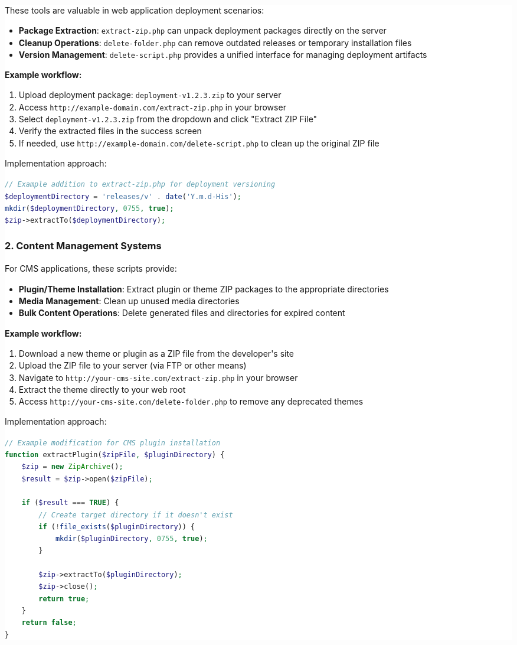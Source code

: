 These tools are valuable in web application deployment scenarios:

- **Package Extraction**: `extract-zip.php` can unpack deployment packages directly on the server
- **Cleanup Operations**: `delete-folder.php` can remove outdated releases or temporary installation files
- **Version Management**: `delete-script.php` provides a unified interface for managing deployment artifacts

**Example workflow:**

1. Upload deployment package: `deployment-v1.2.3.zip` to your server
2. Access `http://example-domain.com/extract-zip.php` in your browser
3. Select `deployment-v1.2.3.zip` from the dropdown and click "Extract ZIP File"
4. Verify the extracted files in the success screen
5. If needed, use `http://example-domain.com/delete-script.php` to clean up the original ZIP file

Implementation approach:

```php
// Example addition to extract-zip.php for deployment versioning
$deploymentDirectory = 'releases/v' . date('Y.m.d-His');
mkdir($deploymentDirectory, 0755, true);
$zip->extractTo($deploymentDirectory);
```

### 2. Content Management Systems

For CMS applications, these scripts provide:

- **Plugin/Theme Installation**: Extract plugin or theme ZIP packages to the appropriate directories
- **Media Management**: Clean up unused media directories
- **Bulk Content Operations**: Delete generated files and directories for expired content

**Example workflow:**

1. Download a new theme or plugin as a ZIP file from the developer's site
2. Upload the ZIP file to your server (via FTP or other means)
3. Navigate to `http://your-cms-site.com/extract-zip.php` in your browser
4. Extract the theme directly to your web root
5. Access `http://your-cms-site.com/delete-folder.php` to remove any deprecated themes

Implementation approach:

```php
// Example modification for CMS plugin installation
function extractPlugin($zipFile, $pluginDirectory) {
    $zip = new ZipArchive();
    $result = $zip->open($zipFile);

    if ($result === TRUE) {
        // Create target directory if it doesn't exist
        if (!file_exists($pluginDirectory)) {
            mkdir($pluginDirectory, 0755, true);
        }

        $zip->extractTo($pluginDirectory);
        $zip->close();
        return true;
    }
    return false;
}
```
